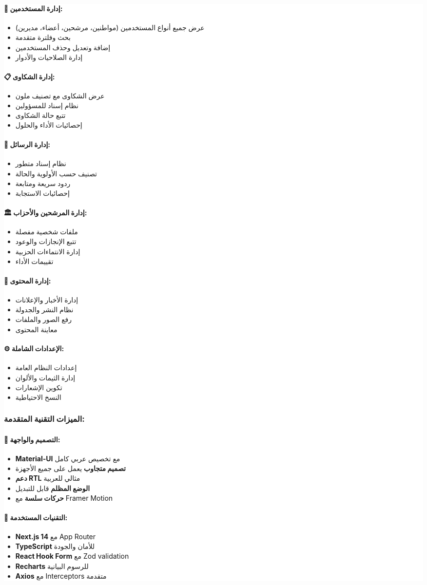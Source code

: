 #### **👥 إدارة المستخدمين:**
- عرض جميع أنواع المستخدمين (مواطنين، مرشحين، أعضاء، مديرين)
- بحث وفلترة متقدمة
- إضافة وتعديل وحذف المستخدمين
- إدارة الصلاحيات والأدوار

#### **📋 إدارة الشكاوى:**
- عرض الشكاوى مع تصنيف ملون
- نظام إسناد للمسؤولين
- تتبع حالة الشكاوى
- إحصائيات الأداء والحلول

#### **💬 إدارة الرسائل:**
- نظام إسناد متطور
- تصنيف حسب الأولوية والحالة
- ردود سريعة ومتابعة
- إحصائيات الاستجابة

#### **🏛️ إدارة المرشحين والأحزاب:**
- ملفات شخصية مفصلة
- تتبع الإنجازات والوعود
- إدارة الانتماءات الحزبية
- تقييمات الأداء

#### **📰 إدارة المحتوى:**
- إدارة الأخبار والإعلانات
- نظام النشر والجدولة
- رفع الصور والملفات
- معاينة المحتوى

#### **⚙️ الإعدادات الشاملة:**
- إعدادات النظام العامة
- إدارة الثيمات والألوان
- تكوين الإشعارات
- النسخ الاحتياطية

### **الميزات التقنية المتقدمة:**

#### **🎨 التصميم والواجهة:**
- **Material-UI** مع تخصيص عربي كامل
- **تصميم متجاوب** يعمل على جميع الأجهزة
- **دعم RTL** مثالي للعربية
- **الوضع المظلم** قابل للتبديل
- **حركات سلسة** مع Framer Motion

#### **🔧 التقنيات المستخدمة:**
- **Next.js 14** مع App Router
- **TypeScript** للأمان والجودة
- **React Hook Form** مع Zod validation
- **Recharts** للرسوم البيانية
- **Axios** مع Interceptors متقدمة
